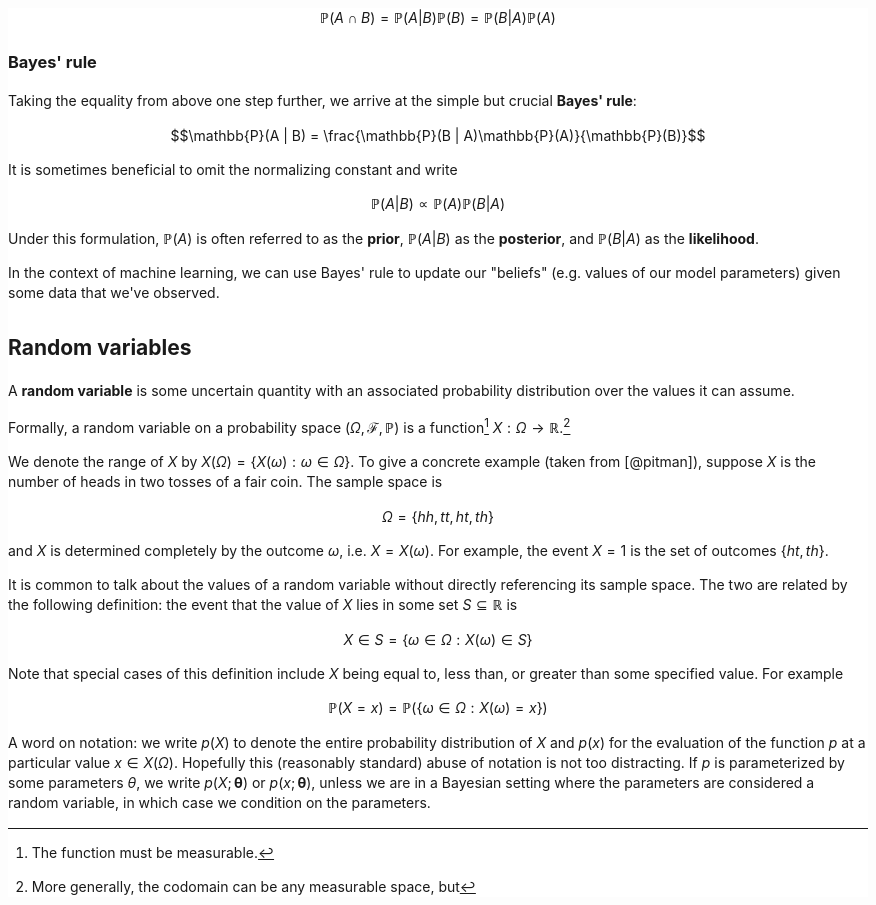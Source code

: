 $$\mathbb{P}(A \cap B) = \mathbb{P}(A | B)\mathbb{P}(B) = \mathbb{P}(B | A)\mathbb{P}(A)$$

### Bayes' rule

Taking the equality from above one step further, we arrive at the simple
but crucial **Bayes' rule**:

$$\mathbb{P}(A | B) = \frac{\mathbb{P}(B | A)\mathbb{P}(A)}{\mathbb{P}(B)}$$

It is sometimes beneficial to omit the normalizing constant and write

$$\mathbb{P}(A | B) \propto \mathbb{P}(A)\mathbb{P}(B | A)$$ 

Under this
formulation, $\mathbb{P}(A)$ is often referred to as the **prior**,
$\mathbb{P}(A | B)$ as the **posterior**, and $\mathbb{P}(B | A)$ as the
**likelihood**.

In the context of machine learning, we can use Bayes' rule to update our
"beliefs" (e.g. values of our model parameters) given some data that
we've observed.

## Random variables

A **random variable** is some uncertain quantity with an associated
probability distribution over the values it can assume.

Formally, a random variable on a probability space
$(\Omega, \mathcal{F}, \mathbb{P})$ is a function[^11]
$X: \Omega \to \mathbb{R}$.[^12]

We denote the range of $X$ by
$X(\Omega) = \{X(\omega) : \omega \in \Omega\}$. To give a concrete
example (taken from [@pitman]), suppose $X$ is the number of heads in
two tosses of a fair coin. The sample space is

$$\Omega = \{hh, tt, ht, th\}$$ 

and $X$ is determined completely by the
outcome $\omega$, i.e. $X = X(\omega)$. For example, the event $X = 1$
is the set of outcomes $\{ht, th\}$.

It is common to talk about the values of a random variable without
directly referencing its sample space. The two are related by the
following definition: the event that the value of $X$ lies in some set
$S \subseteq \mathbb{R}$ is

$$X \in S = \{\omega \in \Omega : X(\omega) \in S\}$$ 

Note that special
cases of this definition include $X$ being equal to, less than, or
greater than some specified value. For example

$$\mathbb{P}(X = x) = \mathbb{P}(\{\omega \in \Omega : X(\omega) = x\})$$

A word on notation: we write $p(X)$ to denote the entire probability
distribution of $X$ and $p(x)$ for the evaluation of the function $p$ at
a particular value $x \in X(\Omega)$. Hopefully this (reasonably
standard) abuse of notation is not too distracting. If $p$ is
parameterized by some parameters $\theta$, we write
$p(X; \mathbf{\theta})$ or $p(x; \mathbf{\theta})$, unless we are in a
Bayesian setting where the parameters are considered a random variable,
in which case we condition on the parameters.


[^1]: More generally, vector spaces can be defined over any **field**
[^2]: It is sometimes called the **kernel** by algebraists, but we
[^3]: If a normed space is complete with respect to the distance metric
[^4]: If an inner product space is complete with respect to the distance
[^5]: Recall that $\mathbf{A}^{\!\top\!}\mathbf{A}$ and
[^6]: A **neighborhood** about $\mathbf{x}$ is an open set which
[^7]: $\mathcal{F}$ is required to be a $\sigma$-algebra for technical
[^8]: Note that a probability space is simply a measure space in which
[^9]: This is a probabilist's version of the measure-theoretic term
[^10]: In some cases it is possible to define conditional probability on
[^11]: The function must be measurable.
[^12]: More generally, the codomain can be any measurable space, but
[^13]: Random variables that are continuous but not absolutely
[^14]: We haven't defined this yet; see the Correlation section below